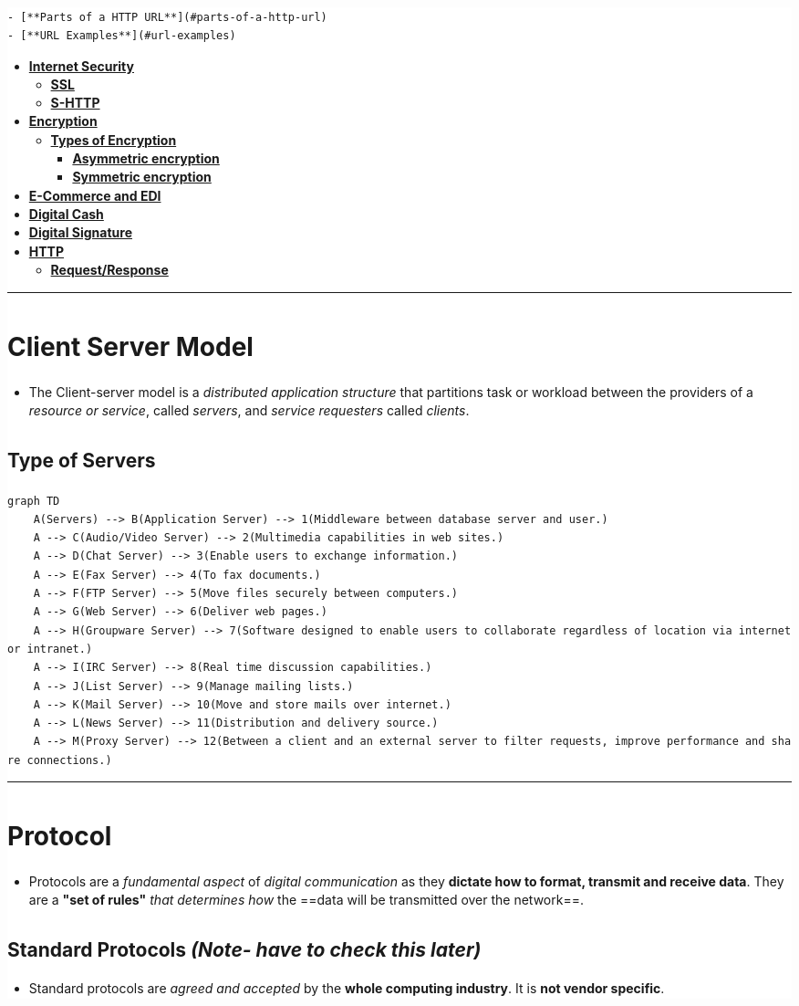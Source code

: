 	- [**Parts of a HTTP URL**](#parts-of-a-http-url)
	- [**URL Examples**](#url-examples)
- [**Internet Security**](#internet-security)
	- [**SSL**](#ssl)
	- [**S-HTTP**](#s-http)
- [**Encryption**](#encryption)
	- [**Types of Encryption**](#types-of-encryption)
		- [**Asymmetric encryption**](#asymmetric-encryption)
		- [**Symmetric encryption**](#symmetric-encryption)
- [**E-Commerce and EDI**](#e-commerce-and-edi)
- [**Digital Cash**](#digital-cash)
- [**Digital Signature**](#digital-signature)
- [**HTTP**](#http)
	- [**Request/Response**](#requestresponse)
---
# **Client Server Model**
- The Client-server model is a *distributed application structure* that partitions task or workload between the providers of a *resource or service*, called *servers*, and *service requesters* called *clients*.

## **Type of Servers**

```mermaid
graph TD
    A(Servers) --> B(Application Server) --> 1(Middleware between database server and user.)
    A --> C(Audio/Video Server) --> 2(Multimedia capabilities in web sites.)
    A --> D(Chat Server) --> 3(Enable users to exchange information.)
    A --> E(Fax Server) --> 4(To fax documents.)
    A --> F(FTP Server) --> 5(Move files securely between computers.)
    A --> G(Web Server) --> 6(Deliver web pages.)
    A --> H(Groupware Server) --> 7(Software designed to enable users to collaborate regardless of location via internet or intranet.)
    A --> I(IRC Server) --> 8(Real time discussion capabilities.)
    A --> J(List Server) --> 9(Manage mailing lists.)
    A --> K(Mail Server) --> 10(Move and store mails over internet.)
    A --> L(News Server) --> 11(Distribution and delivery source.)
    A --> M(Proxy Server) --> 12(Between a client and an external server to filter requests, improve performance and share connections.)
```

---
# **Protocol**
- Protocols are a *fundamental aspect* of *digital communication* as they **dictate how to format, transmit and receive data**. They are a **"set of rules"** *that determines how* the ==data will be transmitted over the network==.

## **Standard Protocols** *(Note- have to check this later)*
- Standard protocols are *agreed and accepted* by the **whole computing industry**. It is **not vendor specific**.
